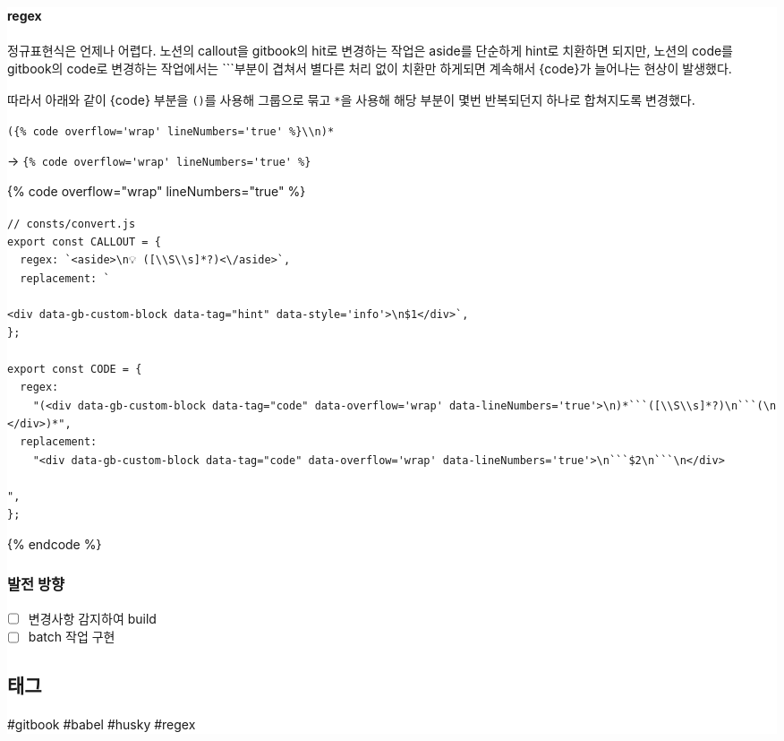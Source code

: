#### regex

정규표현식은 언제나 어렵다. 노션의 callout을 gitbook의 hit로 변경하는 작업은 aside를 단순하게 hint로 치환하면 되지만, 노션의 code를 gitbook의 code로 변경하는 작업에서는 \`\`\`부분이 겹쳐서 별다른 처리 없이 치환만 하게되면 계속해서 {code}가 늘어나는 현상이 발생했다.

따라서 아래와 같이 {code} 부분을 `()`를 사용해 그룹으로 묶고 `*`을 사용해 해당 부분이 몇번 반복되던지 하나로 합쳐지도록 변경했다.

`({% code overflow='wrap' lineNumbers='true' %}\\n)*`

→ `{% code overflow='wrap' lineNumbers='true' %}`

{% code overflow="wrap" lineNumbers="true" %}
````
// consts/convert.js
export const CALLOUT = {
  regex: `<aside>\n💡 ([\\S\\s]*?)<\/aside>`,
  replacement: `

<div data-gb-custom-block data-tag="hint" data-style='info'>\n$1</div>`,
};

export const CODE = {
  regex:
    "(<div data-gb-custom-block data-tag="code" data-overflow='wrap' data-lineNumbers='true'>\n)*```([\\S\\s]*?)\n```(\n</div>)*",
  replacement:
    "<div data-gb-custom-block data-tag="code" data-overflow='wrap' data-lineNumbers='true'>\n```$2\n```\n</div>

",
};
````
{% endcode %}

### 발전 방향

* [ ] 변경사항 감지하여 build
* [ ] batch 작업 구현

## 태그

\#gitbook #babel #husky #regex
